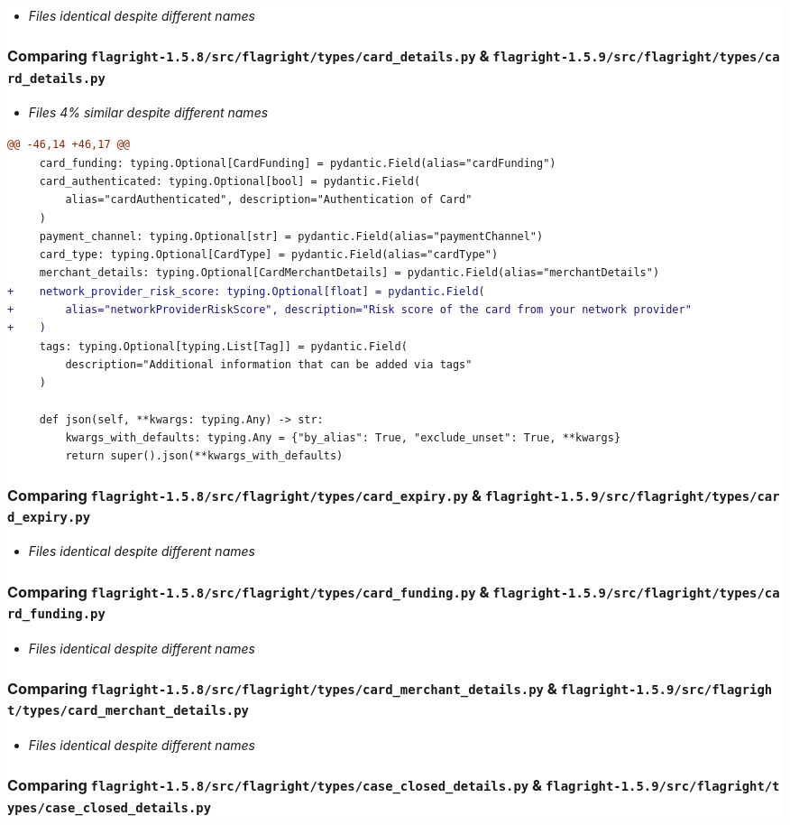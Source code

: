  * *Files identical despite different names*

### Comparing `flagright-1.5.8/src/flagright/types/card_details.py` & `flagright-1.5.9/src/flagright/types/card_details.py`

 * *Files 4% similar despite different names*

```diff
@@ -46,14 +46,17 @@
     card_funding: typing.Optional[CardFunding] = pydantic.Field(alias="cardFunding")
     card_authenticated: typing.Optional[bool] = pydantic.Field(
         alias="cardAuthenticated", description="Authentication of Card"
     )
     payment_channel: typing.Optional[str] = pydantic.Field(alias="paymentChannel")
     card_type: typing.Optional[CardType] = pydantic.Field(alias="cardType")
     merchant_details: typing.Optional[CardMerchantDetails] = pydantic.Field(alias="merchantDetails")
+    network_provider_risk_score: typing.Optional[float] = pydantic.Field(
+        alias="networkProviderRiskScore", description="Risk score of the card from your network provider"
+    )
     tags: typing.Optional[typing.List[Tag]] = pydantic.Field(
         description="Additional information that can be added via tags"
     )
 
     def json(self, **kwargs: typing.Any) -> str:
         kwargs_with_defaults: typing.Any = {"by_alias": True, "exclude_unset": True, **kwargs}
         return super().json(**kwargs_with_defaults)
```

### Comparing `flagright-1.5.8/src/flagright/types/card_expiry.py` & `flagright-1.5.9/src/flagright/types/card_expiry.py`

 * *Files identical despite different names*

### Comparing `flagright-1.5.8/src/flagright/types/card_funding.py` & `flagright-1.5.9/src/flagright/types/card_funding.py`

 * *Files identical despite different names*

### Comparing `flagright-1.5.8/src/flagright/types/card_merchant_details.py` & `flagright-1.5.9/src/flagright/types/card_merchant_details.py`

 * *Files identical despite different names*

### Comparing `flagright-1.5.8/src/flagright/types/case_closed_details.py` & `flagright-1.5.9/src/flagright/types/case_closed_details.py`
